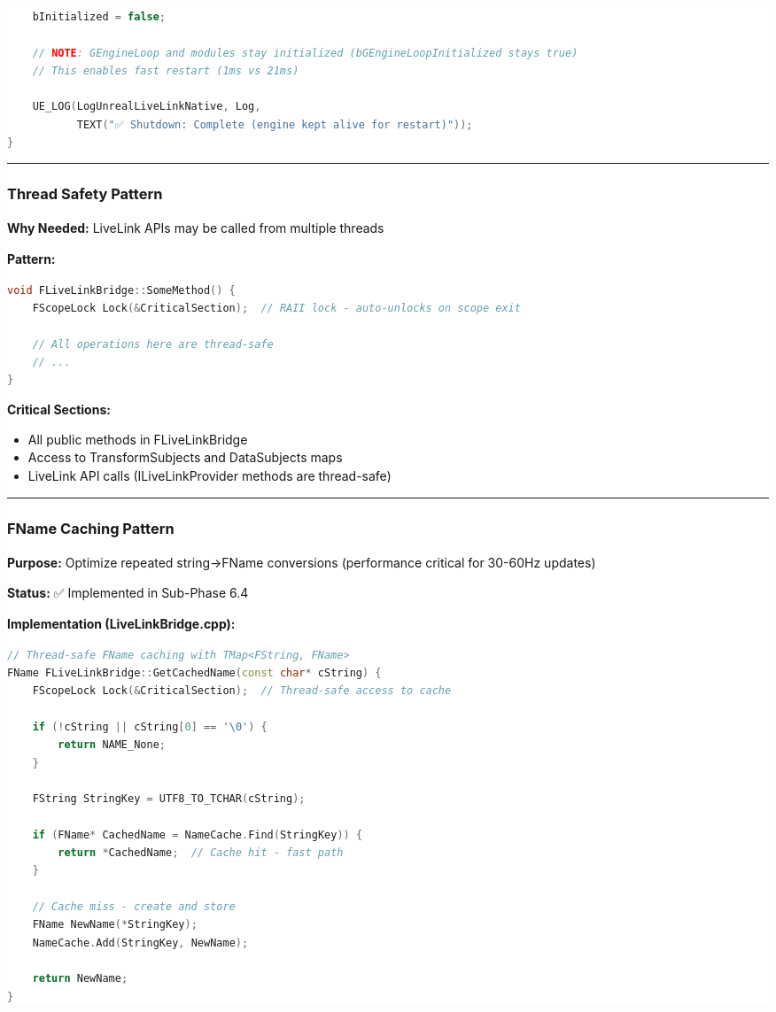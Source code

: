 ```cpp
    bInitialized = false;
    
    // NOTE: GEngineLoop and modules stay initialized (bGEngineLoopInitialized stays true)
    // This enables fast restart (1ms vs 21ms)
    
    UE_LOG(LogUnrealLiveLinkNative, Log, 
           TEXT("✅ Shutdown: Complete (engine kept alive for restart)"));
}
```

---

### Thread Safety Pattern

**Why Needed:** LiveLink APIs may be called from multiple threads

**Pattern:**
```cpp
void FLiveLinkBridge::SomeMethod() {
    FScopeLock Lock(&CriticalSection);  // RAII lock - auto-unlocks on scope exit
    
    // All operations here are thread-safe
    // ...
}
```

**Critical Sections:**
- All public methods in FLiveLinkBridge
- Access to TransformSubjects and DataSubjects maps
- LiveLink API calls (ILiveLinkProvider methods are thread-safe)

---

### FName Caching Pattern

**Purpose:** Optimize repeated string→FName conversions (performance critical for 30-60Hz updates)

**Status:** ✅ Implemented in Sub-Phase 6.4

**Implementation (LiveLinkBridge.cpp):**
```cpp
// Thread-safe FName caching with TMap<FString, FName>
FName FLiveLinkBridge::GetCachedName(const char* cString) {
    FScopeLock Lock(&CriticalSection);  // Thread-safe access to cache
    
    if (!cString || cString[0] == '\0') {
        return NAME_None;
    }
    
    FString StringKey = UTF8_TO_TCHAR(cString);
    
    if (FName* CachedName = NameCache.Find(StringKey)) {
        return *CachedName;  // Cache hit - fast path
    }
    
    // Cache miss - create and store
    FName NewName(*StringKey);
    NameCache.Add(StringKey, NewName);
    
    return NewName;
}
```
